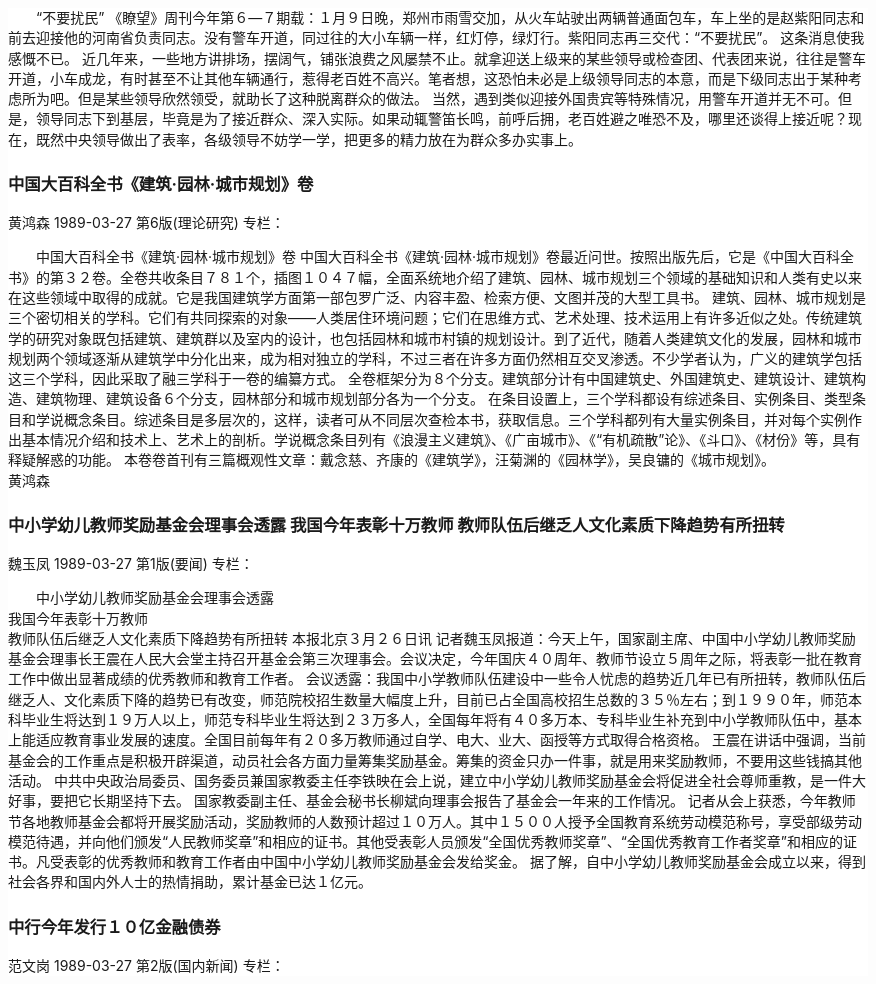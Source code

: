 　　“不要扰民”
    《瞭望》周刊今年第６—７期载：１月９日晚，郑州市雨雪交加，从火车站驶出两辆普通面包车，车上坐的是赵紫阳同志和前去迎接他的河南省负责同志。没有警车开道，同过往的大小车辆一样，红灯停，绿灯行。紫阳同志再三交代：“不要扰民”。
    这条消息使我感慨不已。
    近几年来，一些地方讲排场，摆阔气，铺张浪费之风屡禁不止。就拿迎送上级来的某些领导或检查团、代表团来说，往往是警车开道，小车成龙，有时甚至不让其他车辆通行，惹得老百姓不高兴。笔者想，这恐怕未必是上级领导同志的本意，而是下级同志出于某种考虑所为吧。但是某些领导欣然领受，就助长了这种脱离群众的做法。
    当然，遇到类似迎接外国贵宾等特殊情况，用警车开道并无不可。但是，领导同志下到基层，毕竟是为了接近群众、深入实际。如果动辄警笛长鸣，前呼后拥，老百姓避之唯恐不及，哪里还谈得上接近呢？现在，既然中央领导做出了表率，各级领导不妨学一学，把更多的精力放在为群众多办实事上。


### 中国大百科全书《建筑·园林·城市规划》卷
黄鸿森
1989-03-27
第6版(理论研究)
专栏：

　　中国大百科全书《建筑·园林·城市规划》卷
    中国大百科全书《建筑·园林·城市规划》卷最近问世。按照出版先后，它是《中国大百科全书》的第３２卷。全卷共收条目７８１个，插图１０４７幅，全面系统地介绍了建筑、园林、城市规划三个领域的基础知识和人类有史以来在这些领域中取得的成就。它是我国建筑学方面第一部包罗广泛、内容丰盈、检索方便、文图并茂的大型工具书。
    建筑、园林、城市规划是三个密切相关的学科。它们有共同探索的对象——人类居住环境问题；它们在思维方式、艺术处理、技术运用上有许多近似之处。传统建筑学的研究对象既包括建筑、建筑群以及室内的设计，也包括园林和城市村镇的规划设计。到了近代，随着人类建筑文化的发展，园林和城市规划两个领域逐渐从建筑学中分化出来，成为相对独立的学科，不过三者在许多方面仍然相互交叉渗透。不少学者认为，广义的建筑学包括这三个学科，因此采取了融三学科于一卷的编纂方式。
    全卷框架分为８个分支。建筑部分计有中国建筑史、外国建筑史、建筑设计、建筑构造、建筑物理、建筑设备６个分支，园林部分和城市规划部分各为一个分支。
    在条目设置上，三个学科都设有综述条目、实例条目、类型条目和学说概念条目。综述条目是多层次的，这样，读者可从不同层次查检本书，获取信息。三个学科都列有大量实例条目，并对每个实例作出基本情况介绍和技术上、艺术上的剖析。学说概念条目列有《浪漫主义建筑》、《广亩城市》、《“有机疏散”论》、《斗口》、《材份》等，具有释疑解惑的功能。
    本卷卷首刊有三篇概观性文章：戴念慈、齐康的《建筑学》，汪菊渊的《园林学》，吴良镛的《城市规划》。　　　　　　　　　　　　
                                                      黄鸿森


### 中小学幼儿教师奖励基金会理事会透露  我国今年表彰十万教师  教师队伍后继乏人文化素质下降趋势有所扭转
魏玉凤
1989-03-27
第1版(要闻)
专栏：

　　中小学幼儿教师奖励基金会理事会透露        
    我国今年表彰十万教师         
    教师队伍后继乏人文化素质下降趋势有所扭转
    本报北京３月２６日讯  记者魏玉凤报道：今天上午，国家副主席、中国中小学幼儿教师奖励基金会理事长王震在人民大会堂主持召开基金会第三次理事会。会议决定，今年国庆４０周年、教师节设立５周年之际，将表彰一批在教育工作中做出显著成绩的优秀教师和教育工作者。
    会议透露：我国中小学教师队伍建设中一些令人忧虑的趋势近几年已有所扭转，教师队伍后继乏人、文化素质下降的趋势已有改变，师范院校招生数量大幅度上升，目前已占全国高校招生总数的３５％左右；到１９９０年，师范本科毕业生将达到１９万人以上，师范专科毕业生将达到２３万多人，全国每年将有４０多万本、专科毕业生补充到中小学教师队伍中，基本上能适应教育事业发展的速度。全国目前每年有２０多万教师通过自学、电大、业大、函授等方式取得合格资格。
    王震在讲话中强调，当前基金会的工作重点是积极开辟渠道，动员社会各方面力量筹集奖励基金。筹集的资金只办一件事，就是用来奖励教师，不要用这些钱搞其他活动。
    中共中央政治局委员、国务委员兼国家教委主任李铁映在会上说，建立中小学幼儿教师奖励基金会将促进全社会尊师重教，是一件大好事，要把它长期坚持下去。
    国家教委副主任、基金会秘书长柳斌向理事会报告了基金会一年来的工作情况。
    记者从会上获悉，今年教师节各地教师基金会都将开展奖励活动，奖励教师的人数预计超过１０万人。其中１５００人授予全国教育系统劳动模范称号，享受部级劳动模范待遇，并向他们颁发“人民教师奖章”和相应的证书。其他受表彰人员颁发“全国优秀教师奖章”、“全国优秀教育工作者奖章”和相应的证书。凡受表彰的优秀教师和教育工作者由中国中小学幼儿教师奖励基金会发给奖金。
    据了解，自中小学幼儿教师奖励基金会成立以来，得到社会各界和国内外人士的热情捐助，累计基金已达１亿元。


### 中行今年发行１０亿金融债券
范文岗
1989-03-27
第2版(国内新闻)
专栏：

